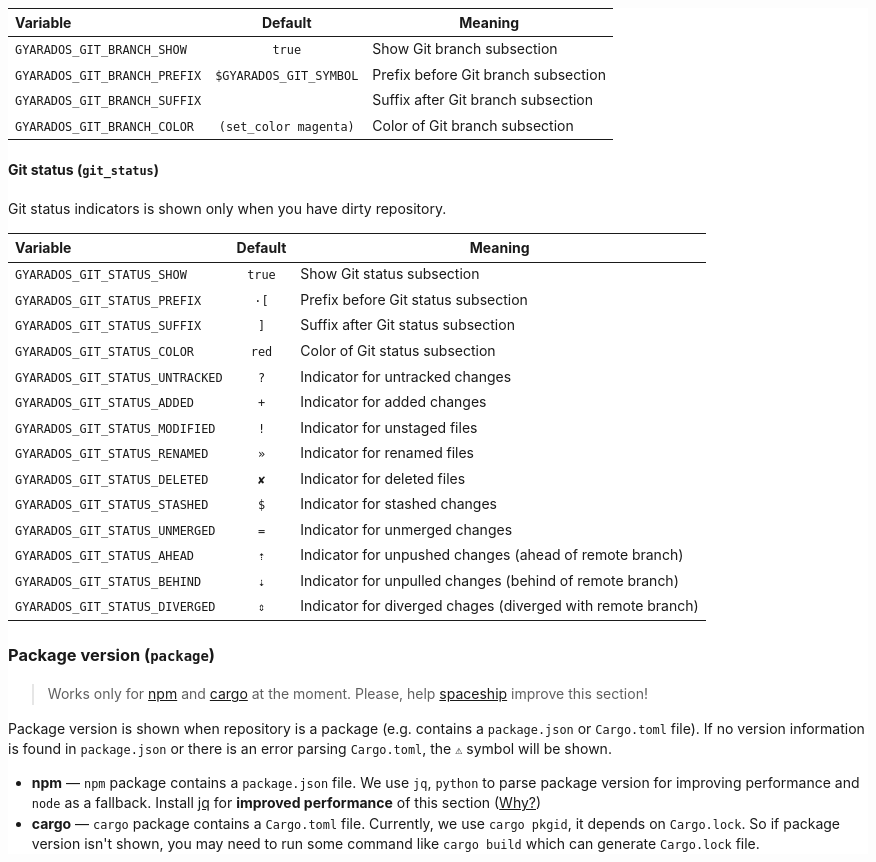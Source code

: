 | Variable | Default | Meaning |
| :--- | :---: | --- |
| `GYARADOS_GIT_BRANCH_SHOW` | `true` | Show Git branch subsection |
| `GYARADOS_GIT_BRANCH_PREFIX` | `$GYARADOS_GIT_SYMBOL` | Prefix before Git branch subsection |
| `GYARADOS_GIT_BRANCH_SUFFIX` | ` ` | Suffix after Git branch subsection |
| `GYARADOS_GIT_BRANCH_COLOR` | `(set_color magenta)` | Color of Git branch subsection |

#### Git status \(`git_status`\)

Git status indicators is shown only when you have dirty repository.

| Variable | Default | Meaning |
| :--- | :---: | --- |
| `GYARADOS_GIT_STATUS_SHOW` | `true` | Show Git status subsection |
| `GYARADOS_GIT_STATUS_PREFIX` | `·[` | Prefix before Git status subsection |
| `GYARADOS_GIT_STATUS_SUFFIX` | `]` | Suffix after Git status subsection |
| `GYARADOS_GIT_STATUS_COLOR` | `red` | Color of Git status subsection |
| `GYARADOS_GIT_STATUS_UNTRACKED` | `?` | Indicator for untracked changes |
| `GYARADOS_GIT_STATUS_ADDED` | `+` | Indicator for added changes |
| `GYARADOS_GIT_STATUS_MODIFIED` | `!` | Indicator for unstaged files |
| `GYARADOS_GIT_STATUS_RENAMED` | `»` | Indicator for renamed files |
| `GYARADOS_GIT_STATUS_DELETED` | `✘` | Indicator for deleted files |
| `GYARADOS_GIT_STATUS_STASHED` | `$` | Indicator for stashed changes |
| `GYARADOS_GIT_STATUS_UNMERGED` | `=` | Indicator for unmerged changes |
| `GYARADOS_GIT_STATUS_AHEAD` | `⇡` | Indicator for unpushed changes \(ahead of remote branch\) |
| `GYARADOS_GIT_STATUS_BEHIND` | `⇣` | Indicator for unpulled changes \(behind of remote branch\) |
| `GYARADOS_GIT_STATUS_DIVERGED` | `⇕` | Indicator for diverged chages \(diverged with remote branch\) |

### Package version \(`package`\)

> Works only for [npm](https://www.npmjs.com/) and [cargo](https://crates.io/) at the moment. Please, help [spaceship](https://github.com/denysdovhan/spaceship-prompt) improve this section!

Package version is shown when repository is a package (e.g. contains a `package.json` or `Cargo.toml` file). If no version information is found in `package.json` or there is an error parsing `Cargo.toml`, the `⚠` symbol will be shown.

* **npm** — `npm` package contains a `package.json` file. We use `jq`, `python` to parse package version for improving performance and `node` as a fallback. Install [jq](https://stedolan.github.io/jq/) for **improved performance** of this section ([Why?](./Troubleshooting.md#why-is-my-prompt-slow))
* **cargo** — `cargo` package contains a `Cargo.toml` file. Currently, we use `cargo pkgid`, it depends on `Cargo.lock`. So if package version isn't shown, you may need to run some command like `cargo build` which can generate `Cargo.lock` file.
